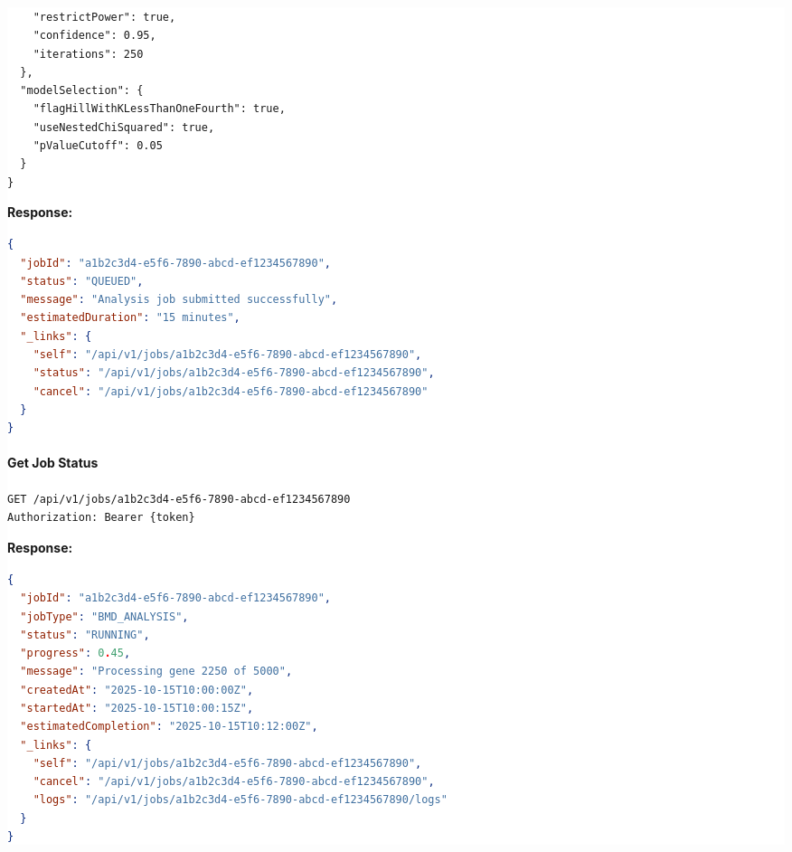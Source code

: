 ```http
    "restrictPower": true,
    "confidence": 0.95,
    "iterations": 250
  },
  "modelSelection": {
    "flagHillWithKLessThanOneFourth": true,
    "useNestedChiSquared": true,
    "pValueCutoff": 0.05
  }
}
```

**Response:**
```json
{
  "jobId": "a1b2c3d4-e5f6-7890-abcd-ef1234567890",
  "status": "QUEUED",
  "message": "Analysis job submitted successfully",
  "estimatedDuration": "15 minutes",
  "_links": {
    "self": "/api/v1/jobs/a1b2c3d4-e5f6-7890-abcd-ef1234567890",
    "status": "/api/v1/jobs/a1b2c3d4-e5f6-7890-abcd-ef1234567890",
    "cancel": "/api/v1/jobs/a1b2c3d4-e5f6-7890-abcd-ef1234567890"
  }
}
```

#### Get Job Status

```http
GET /api/v1/jobs/a1b2c3d4-e5f6-7890-abcd-ef1234567890
Authorization: Bearer {token}
```

**Response:**
```json
{
  "jobId": "a1b2c3d4-e5f6-7890-abcd-ef1234567890",
  "jobType": "BMD_ANALYSIS",
  "status": "RUNNING",
  "progress": 0.45,
  "message": "Processing gene 2250 of 5000",
  "createdAt": "2025-10-15T10:00:00Z",
  "startedAt": "2025-10-15T10:00:15Z",
  "estimatedCompletion": "2025-10-15T10:12:00Z",
  "_links": {
    "self": "/api/v1/jobs/a1b2c3d4-e5f6-7890-abcd-ef1234567890",
    "cancel": "/api/v1/jobs/a1b2c3d4-e5f6-7890-abcd-ef1234567890",
    "logs": "/api/v1/jobs/a1b2c3d4-e5f6-7890-abcd-ef1234567890/logs"
  }
}
```
